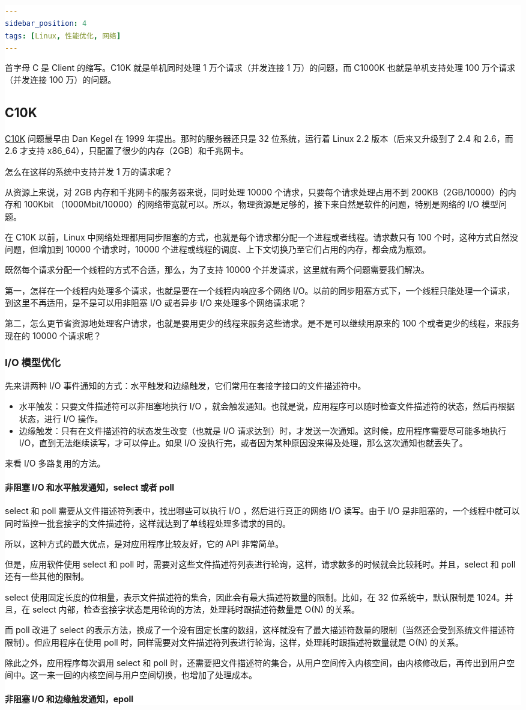 ```yaml
---
sidebar_position: 4
tags: [Linux, 性能优化, 网络]
---
```


首字母 C 是 Client 的缩写。C10K 就是单机同时处理 1 万个请求（并发连接 1 万）的问题，而 C1000K 也就是单机支持处理 100 万个请求（并发连接 100 万）的问题。

## C10K

[C10K](http://www.kegel.com/c10k.html) 问题最早由 Dan Kegel 在 1999 年提出。那时的服务器还只是 32 位系统，运行着 Linux 2.2 版本（后来又升级到了 2.4 和 2.6，而 2.6 才支持 x86_64），只配置了很少的内存（2GB）和千兆网卡。

怎么在这样的系统中支持并发 1 万的请求呢？

从资源上来说，对 2GB 内存和千兆网卡的服务器来说，同时处理 10000 个请求，只要每个请求处理占用不到 200KB（2GB/10000）的内存和 100Kbit （1000Mbit/10000）的网络带宽就可以。所以，物理资源是足够的，接下来自然是软件的问题，特别是网络的 I/O 模型问题。

在 C10K 以前，Linux 中网络处理都用同步阻塞的方式，也就是每个请求都分配一个进程或者线程。请求数只有 100 个时，这种方式自然没问题，但增加到 10000 个请求时，10000 个进程或线程的调度、上下文切换乃至它们占用的内存，都会成为瓶颈。

既然每个请求分配一个线程的方式不合适，那么，为了支持 10000 个并发请求，这里就有两个问题需要我们解决。

第一，怎样在一个线程内处理多个请求，也就是要在一个线程内响应多个网络 I/O。以前的同步阻塞方式下，一个线程只能处理一个请求，到这里不再适用，是不是可以用非阻塞 I/O 或者异步 I/O 来处理多个网络请求呢？

第二，怎么更节省资源地处理客户请求，也就是要用更少的线程来服务这些请求。是不是可以继续用原来的 100 个或者更少的线程，来服务现在的 10000 个请求呢？

### I/O 模型优化

先来讲两种 I/O 事件通知的方式：水平触发和边缘触发，它们常用在套接字接口的文件描述符中。

* 水平触发：只要文件描述符可以非阻塞地执行 I/O ，就会触发通知。也就是说，应用程序可以随时检查文件描述符的状态，然后再根据状态，进行 I/O 操作。
* 边缘触发：只有在文件描述符的状态发生改变（也就是 I/O 请求达到）时，才发送一次通知。这时候，应用程序需要尽可能多地执行 I/O，直到无法继续读写，才可以停止。如果 I/O 没执行完，或者因为某种原因没来得及处理，那么这次通知也就丢失了。

来看 I/O 多路复用的方法。

#### 非阻塞 I/O 和水平触发通知，select 或者 poll

select 和 poll 需要从文件描述符列表中，找出哪些可以执行 I/O ，然后进行真正的网络 I/O 读写。由于 I/O 是非阻塞的，一个线程中就可以同时监控一批套接字的文件描述符，这样就达到了单线程处理多请求的目的。

所以，这种方式的最大优点，是对应用程序比较友好，它的 API 非常简单。

但是，应用软件使用 select 和 poll 时，需要对这些文件描述符列表进行轮询，这样，请求数多的时候就会比较耗时。并且，select 和 poll 还有一些其他的限制。

select 使用固定长度的位相量，表示文件描述符的集合，因此会有最大描述符数量的限制。比如，在 32 位系统中，默认限制是 1024。并且，在 select 内部，检查套接字状态是用轮询的方法，处理耗时跟描述符数量是 O(N) 的关系。

而 poll 改进了 select 的表示方法，换成了一个没有固定长度的数组，这样就没有了最大描述符数量的限制（当然还会受到系统文件描述符限制）。但应用程序在使用 poll 时，同样需要对文件描述符列表进行轮询，这样，处理耗时跟描述符数量就是 O(N) 的关系。

除此之外，应用程序每次调用 select 和 poll 时，还需要把文件描述符的集合，从用户空间传入内核空间，由内核修改后，再传出到用户空间中。这一来一回的内核空间与用户空间切换，也增加了处理成本。

#### 非阻塞 I/O 和边缘触发通知，epoll
